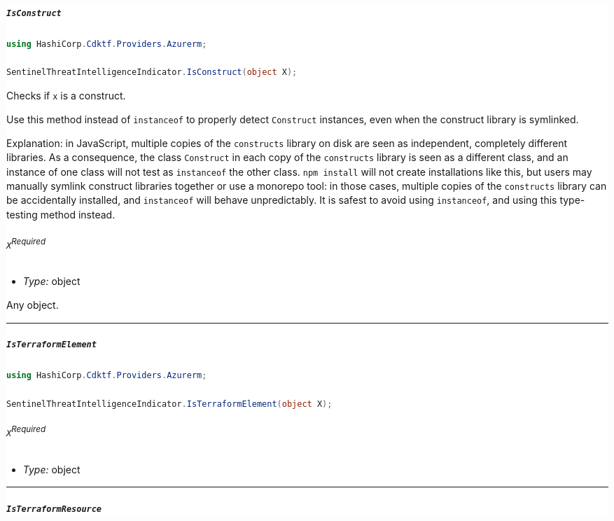 
##### `IsConstruct` <a name="IsConstruct" id="@cdktf/provider-azurerm.sentinelThreatIntelligenceIndicator.SentinelThreatIntelligenceIndicator.isConstruct"></a>

```csharp
using HashiCorp.Cdktf.Providers.Azurerm;

SentinelThreatIntelligenceIndicator.IsConstruct(object X);
```

Checks if `x` is a construct.

Use this method instead of `instanceof` to properly detect `Construct`
instances, even when the construct library is symlinked.

Explanation: in JavaScript, multiple copies of the `constructs` library on
disk are seen as independent, completely different libraries. As a
consequence, the class `Construct` in each copy of the `constructs` library
is seen as a different class, and an instance of one class will not test as
`instanceof` the other class. `npm install` will not create installations
like this, but users may manually symlink construct libraries together or
use a monorepo tool: in those cases, multiple copies of the `constructs`
library can be accidentally installed, and `instanceof` will behave
unpredictably. It is safest to avoid using `instanceof`, and using
this type-testing method instead.

###### `X`<sup>Required</sup> <a name="X" id="@cdktf/provider-azurerm.sentinelThreatIntelligenceIndicator.SentinelThreatIntelligenceIndicator.isConstruct.parameter.x"></a>

- *Type:* object

Any object.

---

##### `IsTerraformElement` <a name="IsTerraformElement" id="@cdktf/provider-azurerm.sentinelThreatIntelligenceIndicator.SentinelThreatIntelligenceIndicator.isTerraformElement"></a>

```csharp
using HashiCorp.Cdktf.Providers.Azurerm;

SentinelThreatIntelligenceIndicator.IsTerraformElement(object X);
```

###### `X`<sup>Required</sup> <a name="X" id="@cdktf/provider-azurerm.sentinelThreatIntelligenceIndicator.SentinelThreatIntelligenceIndicator.isTerraformElement.parameter.x"></a>

- *Type:* object

---

##### `IsTerraformResource` <a name="IsTerraformResource" id="@cdktf/provider-azurerm.sentinelThreatIntelligenceIndicator.SentinelThreatIntelligenceIndicator.isTerraformResource"></a>
